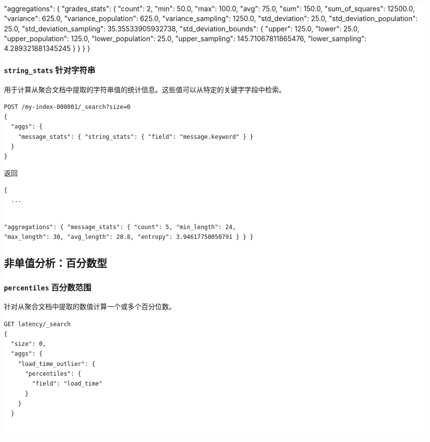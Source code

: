   &quot;aggregations&quot;: {
    &quot;grades_stats&quot;: {
      &quot;count&quot;: 2,
      &quot;min&quot;: 50.0,
      &quot;max&quot;: 100.0,
      &quot;avg&quot;: 75.0,
      &quot;sum&quot;: 150.0,
      &quot;sum_of_squares&quot;: 12500.0,
      &quot;variance&quot;: 625.0,
      &quot;variance_population&quot;: 625.0,
      &quot;variance_sampling&quot;: 1250.0,
      &quot;std_deviation&quot;: 25.0,
      &quot;std_deviation_population&quot;: 25.0,
      &quot;std_deviation_sampling&quot;: 35.35533905932738,
      &quot;std_deviation_bounds&quot;: {
        &quot;upper&quot;: 125.0,
        &quot;lower&quot;: 25.0,
        &quot;upper_population&quot;: 125.0,
        &quot;lower_population&quot;: 25.0,
        &quot;upper_sampling&quot;: 145.71067811865476,
        &quot;lower_sampling&quot;: 4.289321881345245
      }
    }
  }
}
</code></pre>
<h3><code>string_stats</code> 针对字符串</h3>
<p>用于计算从聚合文档中提取的字符串值的统计信息。这些值可以从特定的关键字字段中检索。</p>
<pre><code class="language-bash">POST /my-index-000001/_search?size=0
{
  &quot;aggs&quot;: {
    &quot;message_stats&quot;: { &quot;string_stats&quot;: { &quot;field&quot;: &quot;message.keyword&quot; } }
  }
}
</code></pre>
<p>返回</p>
<pre><code class="language-bash">{
  ...

  &quot;aggregations&quot;: {
    &quot;message_stats&quot;: {
      &quot;count&quot;: 5,
      &quot;min_length&quot;: 24,
      &quot;max_length&quot;: 30,
      &quot;avg_length&quot;: 28.8,
      &quot;entropy&quot;: 3.94617750050791
    }
  }
}
</code></pre>
<h2>非单值分析：百分数型</h2>
<h3><code>percentiles</code> 百分数范围</h3>
<p>针对从聚合文档中提取的数值计算一个或多个百分位数。</p>
<pre><code class="language-bash">GET latency/_search
{
  &quot;size&quot;: 0,
  &quot;aggs&quot;: {
    &quot;load_time_outlier&quot;: {
      &quot;percentiles&quot;: {
        &quot;field&quot;: &quot;load_time&quot; 
      }
    }
  }